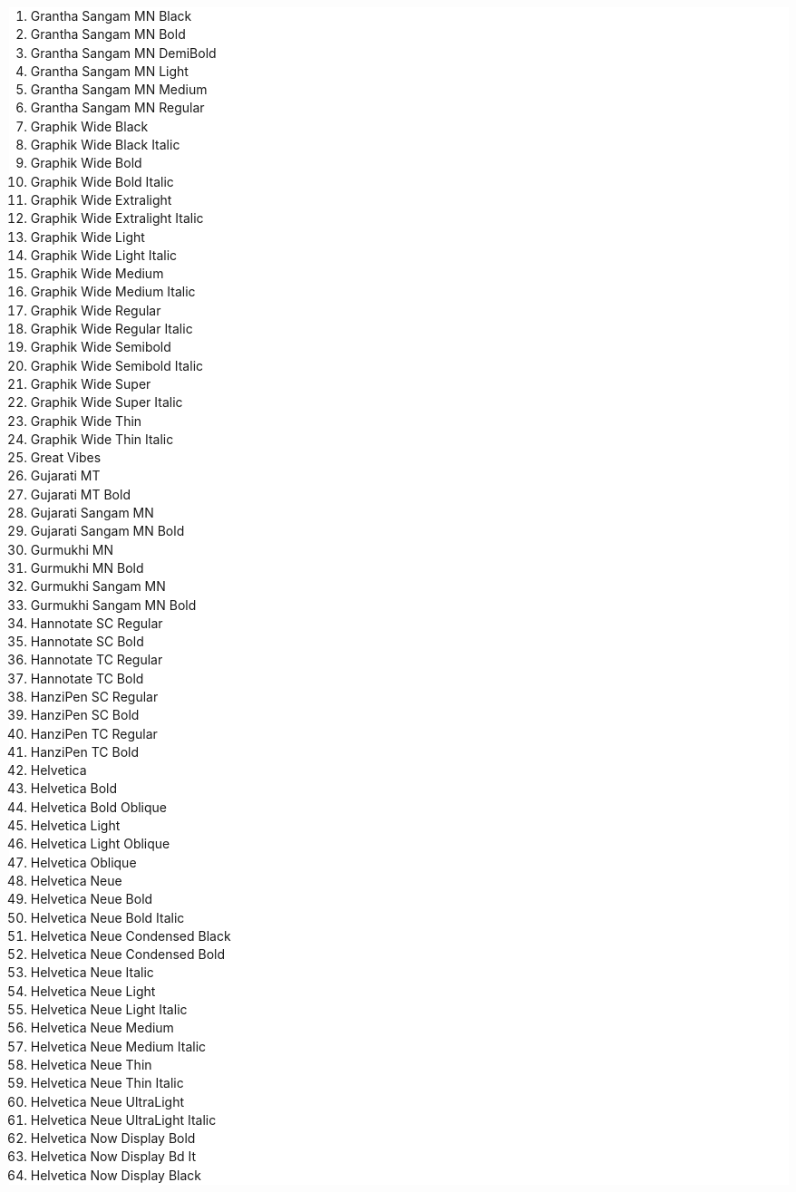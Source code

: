  1. Grantha Sangam MN Black
 1. Grantha Sangam MN Bold
 1. Grantha Sangam MN DemiBold
 1. Grantha Sangam MN Light
 1. Grantha Sangam MN Medium
 1. Grantha Sangam MN Regular
 1. Graphik Wide Black
 1. Graphik Wide Black Italic
 1. Graphik Wide Bold
 1. Graphik Wide Bold Italic
 1. Graphik Wide Extralight
 1. Graphik Wide Extralight Italic
 1. Graphik Wide Light
 1. Graphik Wide Light Italic
 1. Graphik Wide Medium
 1. Graphik Wide Medium Italic
 1. Graphik Wide Regular
 1. Graphik Wide Regular Italic
 1. Graphik Wide Semibold
 1. Graphik Wide Semibold Italic
 1. Graphik Wide Super
 1. Graphik Wide Super Italic
 1. Graphik Wide Thin
 1. Graphik Wide Thin Italic
 1. Great Vibes
 1. Gujarati MT
 1. Gujarati MT Bold
 1. Gujarati Sangam MN
 1. Gujarati Sangam MN Bold
 1. Gurmukhi MN
 1. Gurmukhi MN Bold
 1. Gurmukhi Sangam MN
 1. Gurmukhi Sangam MN Bold
 1. Hannotate SC Regular
 1. Hannotate SC Bold
 1. Hannotate TC Regular
 1. Hannotate TC Bold
 1. HanziPen SC Regular
 1. HanziPen SC Bold
 1. HanziPen TC Regular
 1. HanziPen TC Bold
 1. Helvetica
 1. Helvetica Bold
 1. Helvetica Bold Oblique
 1. Helvetica Light
 1. Helvetica Light Oblique
 1. Helvetica Oblique
 1. Helvetica Neue
 1. Helvetica Neue Bold
 1. Helvetica Neue Bold Italic
 1. Helvetica Neue Condensed Black
 1. Helvetica Neue Condensed Bold
 1. Helvetica Neue Italic
 1. Helvetica Neue Light
 1. Helvetica Neue Light Italic
 1. Helvetica Neue Medium
 1. Helvetica Neue Medium Italic
 1. Helvetica Neue Thin
 1. Helvetica Neue Thin Italic
 1. Helvetica Neue UltraLight
 1. Helvetica Neue UltraLight Italic
 1. Helvetica Now Display Bold
 1. Helvetica Now Display Bd It
 1. Helvetica Now Display Black